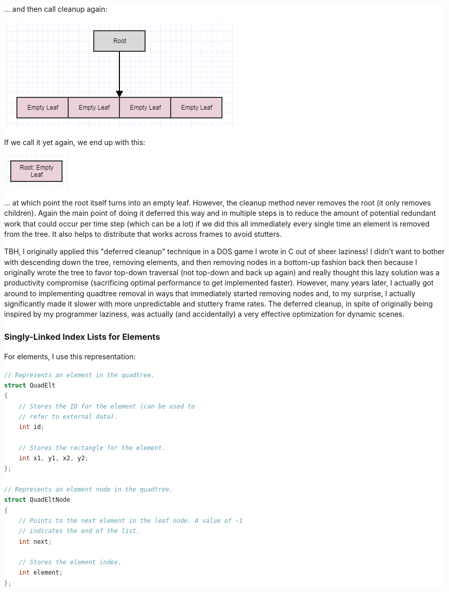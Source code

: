 ... and then call cleanup again:

![cleanup-5](cleanup-5.png)

If we call it yet again, we end up with this:

![cleanup-6](cleanup-6.png)

... at which point the root itself turns into an empty leaf. However, the cleanup method never removes the root (it only removes children). Again the main point of doing it deferred this way and in multiple steps is to reduce the amount of potential redundant work that could occur per time step (which can be a lot) if we did this all immediately every single time an element is removed from the tree. It also helps to distribute that works across frames to avoid stutters.

TBH, I originally applied this "deferred cleanup" technique in a DOS game I wrote in C out of sheer laziness! I didn't want to bother with descending down the tree, removing elements, and then removing nodes in a bottom-up fashion back then because I originally wrote the tree to favor top-down traversal (not top-down and back up again) and really thought this lazy solution was a productivity compromise (sacrificing optimal performance to get implemented faster). However, many years later, I actually got around to implementing quadtree removal in ways that immediately started removing nodes and, to my surprise, I actually significantly made it slower with more unpredictable and stuttery frame rates. The deferred cleanup, in spite of originally being inspired by my programmer laziness, was actually (and accidentally) a very effective optimization for dynamic scenes.

### Singly-Linked Index Lists for Elements

For elements, I use this representation:

```cpp
// Represents an element in the quadtree.
struct QuadElt
{
    // Stores the ID for the element (can be used to
    // refer to external data).
    int id;

    // Stores the rectangle for the element.
    int x1, y1, x2, y2;
};

// Represents an element node in the quadtree.
struct QuadEltNode
{
    // Points to the next element in the leaf node. A value of -1
    // indicates the end of the list.
    int next;

    // Stores the element index.
    int element;
};
```

